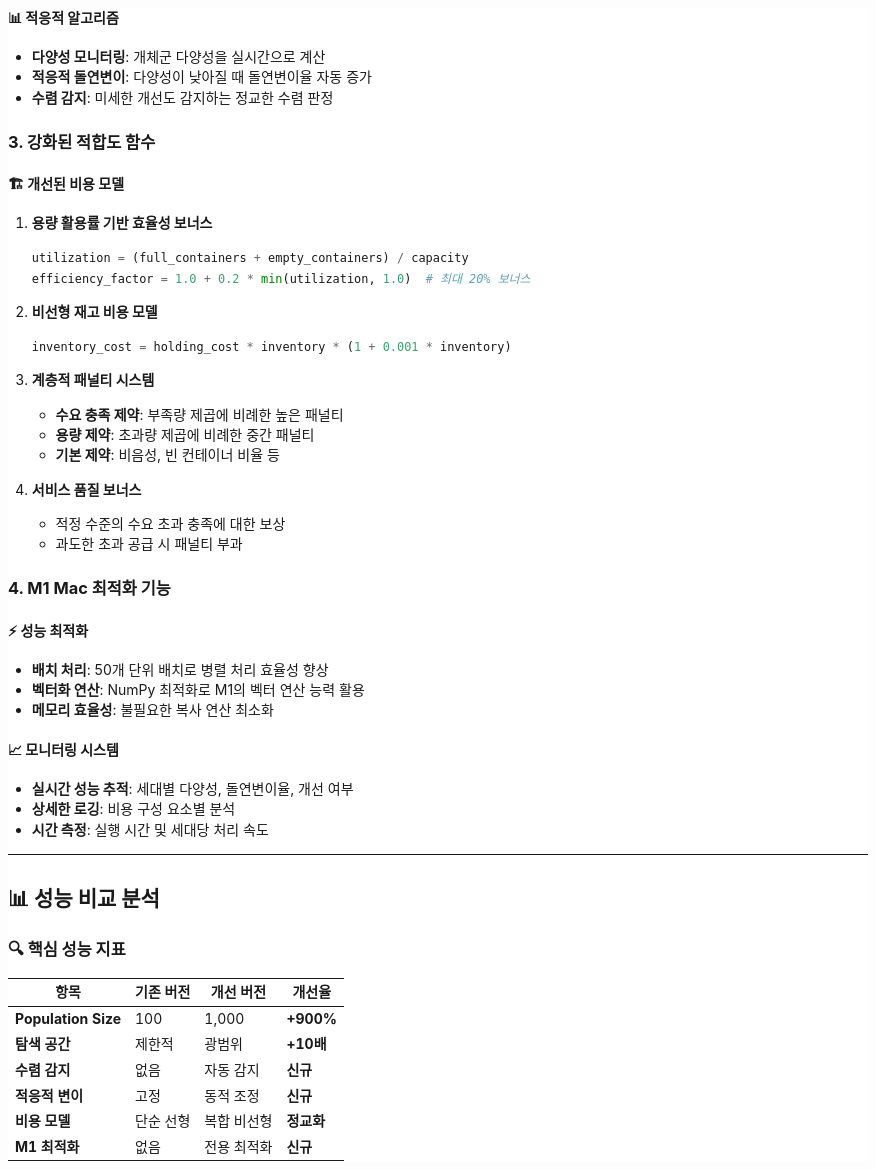 #### 📊 적응적 알고리즘
- **다양성 모니터링**: 개체군 다양성을 실시간으로 계산
- **적응적 돌연변이**: 다양성이 낮아질 때 돌연변이율 자동 증가
- **수렴 감지**: 미세한 개선도 감지하는 정교한 수렴 판정

### 3. 강화된 적합도 함수

#### 🏗️ 개선된 비용 모델
1. **용량 활용률 기반 효율성 보너스**
   ```python
   utilization = (full_containers + empty_containers) / capacity
   efficiency_factor = 1.0 + 0.2 * min(utilization, 1.0)  # 최대 20% 보너스
   ```

2. **비선형 재고 비용 모델**
   ```python
   inventory_cost = holding_cost * inventory * (1 + 0.001 * inventory)
   ```

3. **계층적 패널티 시스템**
   - **수요 충족 제약**: 부족량 제곱에 비례한 높은 패널티
   - **용량 제약**: 초과량 제곱에 비례한 중간 패널티
   - **기본 제약**: 비음성, 빈 컨테이너 비율 등

4. **서비스 품질 보너스**
   - 적정 수준의 수요 초과 충족에 대한 보상
   - 과도한 초과 공급 시 패널티 부과

### 4. M1 Mac 최적화 기능

#### ⚡ 성능 최적화
- **배치 처리**: 50개 단위 배치로 병렬 처리 효율성 향상
- **벡터화 연산**: NumPy 최적화로 M1의 벡터 연산 능력 활용
- **메모리 효율성**: 불필요한 복사 연산 최소화

#### 📈 모니터링 시스템
- **실시간 성능 추적**: 세대별 다양성, 돌연변이율, 개선 여부
- **상세한 로깅**: 비용 구성 요소별 분석
- **시간 측정**: 실행 시간 및 세대당 처리 속도

---

## 📊 성능 비교 분석

### 🔍 핵심 성능 지표

| 항목 | 기존 버전 | 개선 버전 | 개선율 |
|------|-----------|-----------|--------|
| **Population Size** | 100 | 1,000 | **+900%** |
| **탐색 공간** | 제한적 | 광범위 | **+10배** |
| **수렴 감지** | 없음 | 자동 감지 | **신규** |
| **적응적 변이** | 고정 | 동적 조정 | **신규** |
| **비용 모델** | 단순 선형 | 복합 비선형 | **정교화** |
| **M1 최적화** | 없음 | 전용 최적화 | **신규** |
